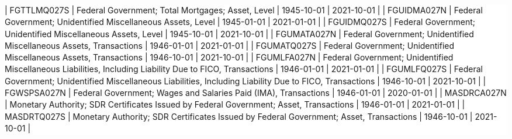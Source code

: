 | FGTTLMQ027S | Federal Government; Total Mortgages; Asset, Level                                                                                                                                                                           | 1945-10-01          | 2021-10-01        |
| FGUIDMA027N | Federal Government; Unidentified Miscellaneous Assets, Level                                                                                                                                                                | 1945-01-01          | 2021-01-01        |
| FGUIDMQ027S | Federal Government; Unidentified Miscellaneous Assets, Level                                                                                                                                                                | 1945-10-01          | 2021-10-01        |
| FGUMATA027N | Federal Government; Unidentified Miscellaneous Assets, Transactions                                                                                                                                                         | 1946-01-01          | 2021-01-01        |
| FGUMATQ027S | Federal Government; Unidentified Miscellaneous Assets, Transactions                                                                                                                                                         | 1946-10-01          | 2021-10-01        |
| FGUMLFA027N | Federal Government; Unidentified Miscellaneous Liabilities, Including Liability Due to FICO, Transactions                                                                                                                   | 1946-01-01          | 2021-01-01        |
| FGUMLFQ027S | Federal Government; Unidentified Miscellaneous Liabilities, Including Liability Due to FICO, Transactions                                                                                                                   | 1946-10-01          | 2021-10-01        |
| FGWSPSA027N | Federal Government; Wages and Salaries Paid (IMA), Transactions                                                                                                                                                             | 1946-01-01          | 2020-01-01        |
| MASDRCA027N | Monetary Authority; SDR Certificates Issued by Federal Government; Asset, Transactions                                                                                                                                      | 1946-01-01          | 2021-01-01        |
| MASDRTQ027S | Monetary Authority; SDR Certificates Issued by Federal Government; Asset, Transactions                                                                                                                                      | 1946-10-01          | 2021-10-01        |